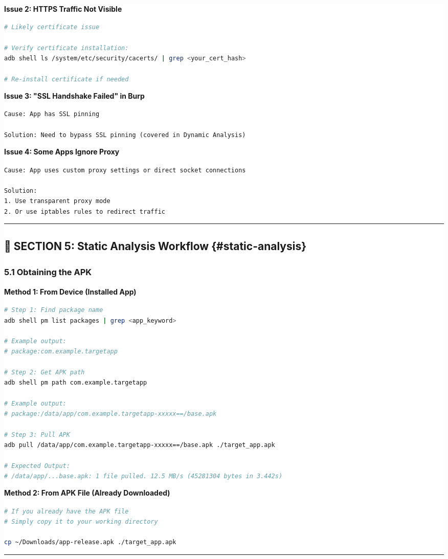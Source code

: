 **Issue 2: HTTPS Traffic Not Visible**
```bash
# Likely certificate issue

# Verify certificate installation:
adb shell ls /system/etc/security/cacerts/ | grep <your_cert_hash>

# Re-install certificate if needed
```

**Issue 3: "SSL Handshake Failed" in Burp**
```
Cause: App has SSL pinning

Solution: Need to bypass SSL pinning (covered in Dynamic Analysis)
```

**Issue 4: Some Apps Ignore Proxy**
```
Cause: App uses custom proxy settings or direct socket connections

Solution: 
1. Use transparent proxy mode
2. Or use iptables rules to redirect traffic
```

---

## 📖 SECTION 5: Static Analysis Workflow {#static-analysis}

### 5.1 Obtaining the APK

**Method 1: From Device (Installed App)**
```bash
# Step 1: Find package name
adb shell pm list packages | grep <app_keyword>

# Example output:
# package:com.example.targetapp

# Step 2: Get APK path
adb shell pm path com.example.targetapp

# Example output:
# package:/data/app/com.example.targetapp-xxxxx==/base.apk

# Step 3: Pull APK
adb pull /data/app/com.example.targetapp-xxxxx==/base.apk ./target_app.apk

# Expected Output:
# /data/app/...base.apk: 1 file pulled. 12.5 MB/s (45281304 bytes in 3.442s)
```

**Method 2: From APK File (Already Downloaded)**
```bash
# If you already have the APK file
# Simply copy it to your working directory

cp ~/Downloads/app-release.apk ./target_app.apk
```

---